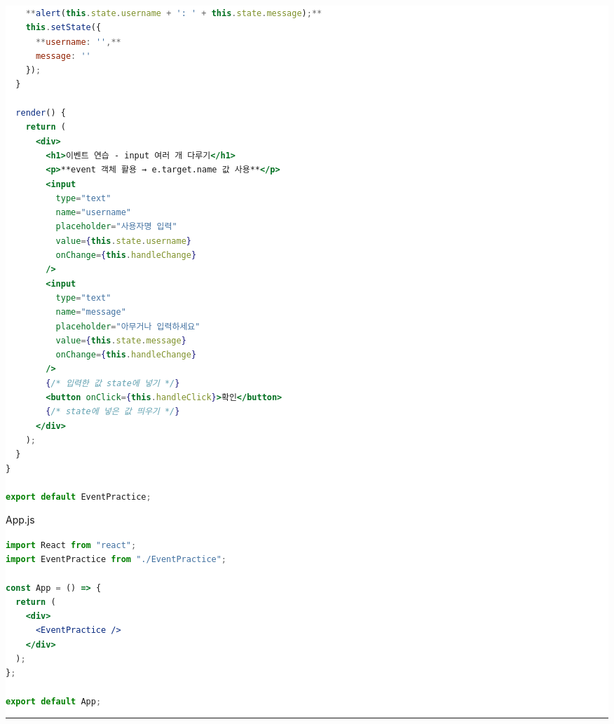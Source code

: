 ```jsx
    **alert(this.state.username + ': ' + this.state.message);**
    this.setState({
      **username: '',**
      message: ''
    });
  }

  render() {
    return (
      <div>
        <h1>이벤트 연습 - input 여러 개 다루기</h1>
        <p>**event 객체 활용 → e.target.name 값 사용**</p>
        <input
          type="text"
          name="username"
          placeholder="사용자명 입력"
          value={this.state.username}
          onChange={this.handleChange}
        />
        <input
          type="text"
          name="message"
          placeholder="아무거나 입력하세요"
          value={this.state.message}
          onChange={this.handleChange}
        />
        {/* 입력한 값 state에 넣기 */}
        <button onClick={this.handleClick}>확인</button>
        {/* state에 넣은 값 띄우기 */}
      </div>
    );
  }
}

export default EventPractice;
```

App.js

```jsx
import React from "react";
import EventPractice from "./EventPractice";

const App = () => {
  return (
    <div>
      <EventPractice />
    </div>
  );
};

export default App;
```

---